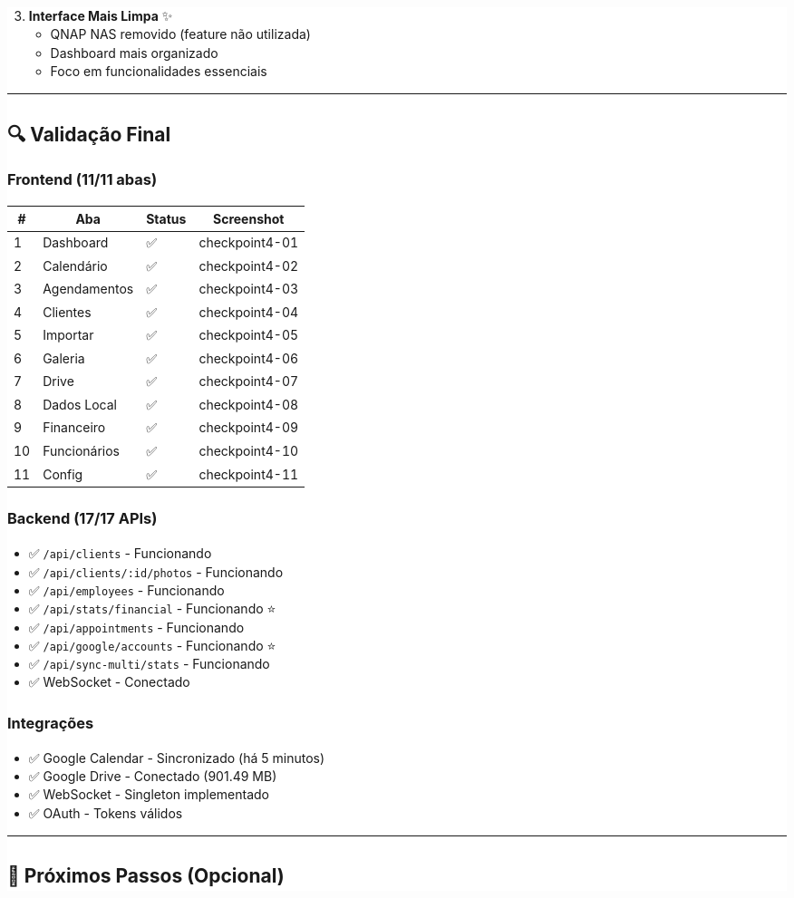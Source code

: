3. **Interface Mais Limpa** ✨
   - QNAP NAS removido (feature não utilizada)
   - Dashboard mais organizado
   - Foco em funcionalidades essenciais

---

## 🔍 Validação Final

### Frontend (11/11 abas)
| # | Aba | Status | Screenshot |
|---|-----|--------|------------|
| 1 | Dashboard | ✅ | checkpoint4-01 |
| 2 | Calendário | ✅ | checkpoint4-02 |
| 3 | Agendamentos | ✅ | checkpoint4-03 |
| 4 | Clientes | ✅ | checkpoint4-04 |
| 5 | Importar | ✅ | checkpoint4-05 |
| 6 | Galeria | ✅ | checkpoint4-06 |
| 7 | Drive | ✅ | checkpoint4-07 |
| 8 | Dados Local | ✅ | checkpoint4-08 |
| 9 | Financeiro | ✅ | checkpoint4-09 |
| 10 | Funcionários | ✅ | checkpoint4-10 |
| 11 | Config | ✅ | checkpoint4-11 |

### Backend (17/17 APIs)
- ✅ `/api/clients` - Funcionando
- ✅ `/api/clients/:id/photos` - Funcionando
- ✅ `/api/employees` - Funcionando
- ✅ `/api/stats/financial` - Funcionando ⭐
- ✅ `/api/appointments` - Funcionando
- ✅ `/api/google/accounts` - Funcionando ⭐
- ✅ `/api/sync-multi/stats` - Funcionando
- ✅ WebSocket - Conectado

### Integrações
- ✅ Google Calendar - Sincronizado (há 5 minutos)
- ✅ Google Drive - Conectado (901.49 MB)
- ✅ WebSocket - Singleton implementado
- ✅ OAuth - Tokens válidos

---

## 🚀 Próximos Passos (Opcional)
